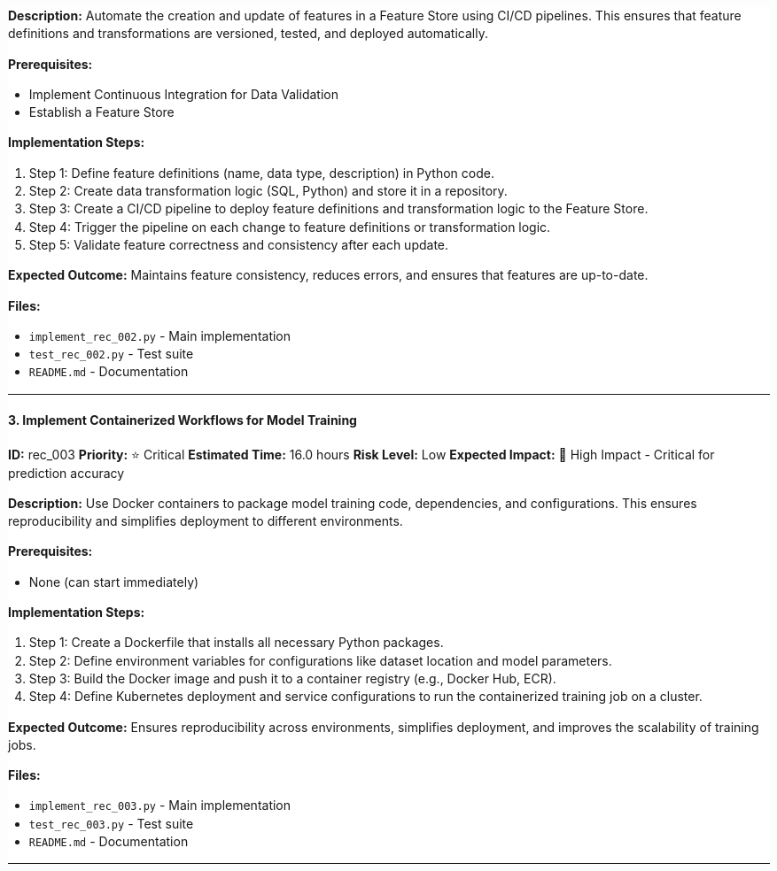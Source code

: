**Description:**
Automate the creation and update of features in a Feature Store using CI/CD pipelines. This ensures that feature definitions and transformations are versioned, tested, and deployed automatically.

**Prerequisites:**
- Implement Continuous Integration for Data Validation
- Establish a Feature Store

**Implementation Steps:**
1. Step 1: Define feature definitions (name, data type, description) in Python code.
2. Step 2: Create data transformation logic (SQL, Python) and store it in a repository.
3. Step 3: Create a CI/CD pipeline to deploy feature definitions and transformation logic to the Feature Store.
4. Step 4: Trigger the pipeline on each change to feature definitions or transformation logic.
5. Step 5: Validate feature correctness and consistency after each update.

**Expected Outcome:**
Maintains feature consistency, reduces errors, and ensures that features are up-to-date.

**Files:**
- `implement_rec_002.py` - Main implementation
- `test_rec_002.py` - Test suite
- `README.md` - Documentation

---

#### 3. Implement Containerized Workflows for Model Training

**ID:** rec_003
**Priority:** ⭐ Critical
**Estimated Time:** 16.0 hours
**Risk Level:** Low
**Expected Impact:** 🔴 High Impact - Critical for prediction accuracy

**Description:**
Use Docker containers to package model training code, dependencies, and configurations. This ensures reproducibility and simplifies deployment to different environments.

**Prerequisites:**
- None (can start immediately)

**Implementation Steps:**
1. Step 1: Create a Dockerfile that installs all necessary Python packages.
2. Step 2: Define environment variables for configurations like dataset location and model parameters.
3. Step 3: Build the Docker image and push it to a container registry (e.g., Docker Hub, ECR).
4. Step 4: Define Kubernetes deployment and service configurations to run the containerized training job on a cluster.

**Expected Outcome:**
Ensures reproducibility across environments, simplifies deployment, and improves the scalability of training jobs.

**Files:**
- `implement_rec_003.py` - Main implementation
- `test_rec_003.py` - Test suite
- `README.md` - Documentation

---